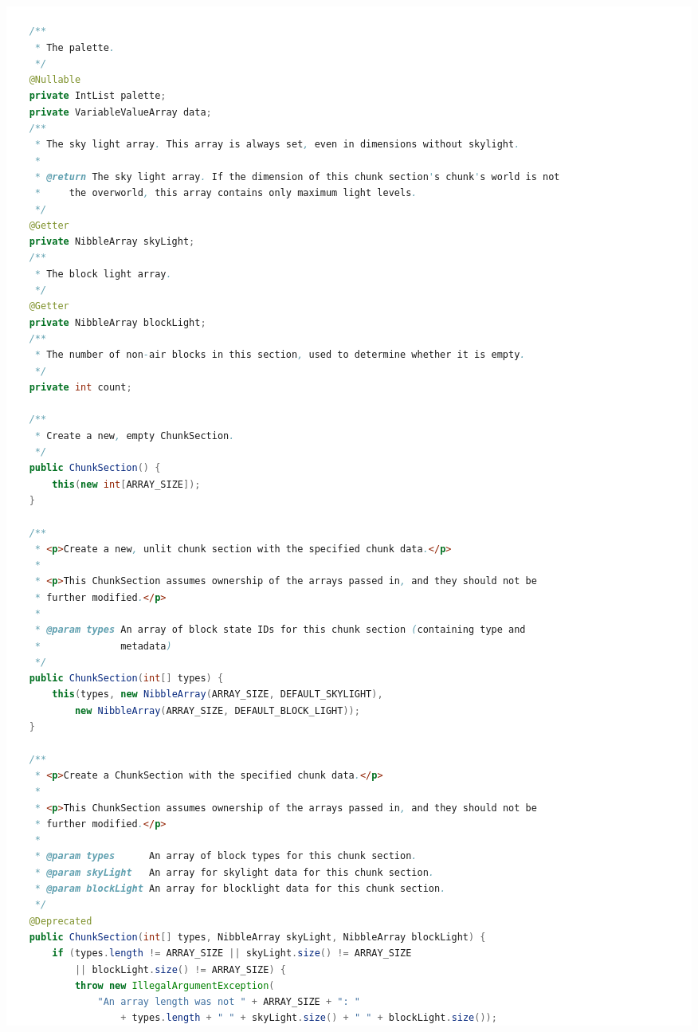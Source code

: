```java

    /**
     * The palette.
     */
    @Nullable
    private IntList palette;
    private VariableValueArray data;
    /**
     * The sky light array. This array is always set, even in dimensions without skylight.
     *
     * @return The sky light array. If the dimension of this chunk section's chunk's world is not
     *     the overworld, this array contains only maximum light levels.
     */
    @Getter
    private NibbleArray skyLight;
    /**
     * The block light array.
     */
    @Getter
    private NibbleArray blockLight;
    /**
     * The number of non-air blocks in this section, used to determine whether it is empty.
     */
    private int count;

    /**
     * Create a new, empty ChunkSection.
     */
    public ChunkSection() {
        this(new int[ARRAY_SIZE]);
    }

    /**
     * <p>Create a new, unlit chunk section with the specified chunk data.</p>
     *
     * <p>This ChunkSection assumes ownership of the arrays passed in, and they should not be
     * further modified.</p>
     *
     * @param types An array of block state IDs for this chunk section (containing type and
     *              metadata)
     */
    public ChunkSection(int[] types) {
        this(types, new NibbleArray(ARRAY_SIZE, DEFAULT_SKYLIGHT),
            new NibbleArray(ARRAY_SIZE, DEFAULT_BLOCK_LIGHT));
    }

    /**
     * <p>Create a ChunkSection with the specified chunk data.</p>
     *
     * <p>This ChunkSection assumes ownership of the arrays passed in, and they should not be
     * further modified.</p>
     *
     * @param types      An array of block types for this chunk section.
     * @param skyLight   An array for skylight data for this chunk section.
     * @param blockLight An array for blocklight data for this chunk section.
     */
    @Deprecated
    public ChunkSection(int[] types, NibbleArray skyLight, NibbleArray blockLight) {
        if (types.length != ARRAY_SIZE || skyLight.size() != ARRAY_SIZE
            || blockLight.size() != ARRAY_SIZE) {
            throw new IllegalArgumentException(
                "An array length was not " + ARRAY_SIZE + ": "
                    + types.length + " " + skyLight.size() + " " + blockLight.size());
```